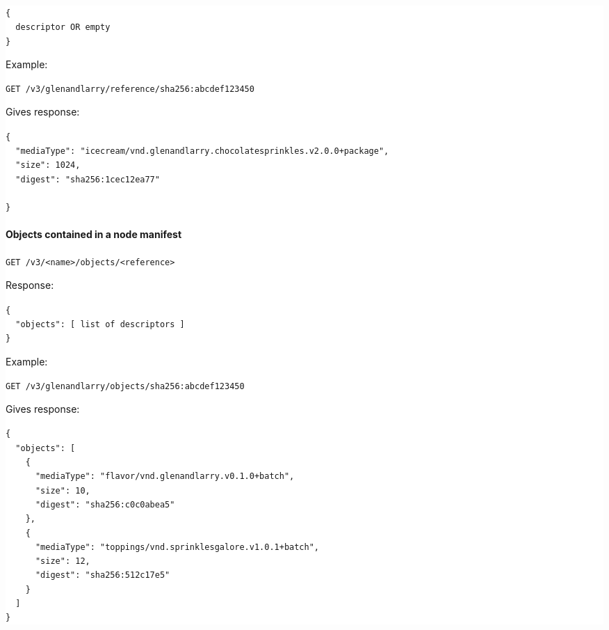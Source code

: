 ```jsonc
{
  descriptor OR empty
}
```

Example:

```
GET /v3/glenandlarry/reference/sha256:abcdef123450
```

Gives response:

```jsonc
{
  "mediaType": "icecream/vnd.glenandlarry.chocolatesprinkles.v2.0.0+package",
  "size": 1024,
  "digest": "sha256:1cec12ea77"
  
}
```

#### Objects contained in a node manifest

```
GET /v3/<name>/objects/<reference>
```

Response:

```jsonc
{
  "objects": [ list of descriptors ]
}
```

Example:

```
GET /v3/glenandlarry/objects/sha256:abcdef123450
```

Gives response:

```jsonc
{
  "objects": [
    {
      "mediaType": "flavor/vnd.glenandlarry.v0.1.0+batch",
      "size": 10,
      "digest": "sha256:c0c0abea5"
    },
    {
      "mediaType": "toppings/vnd.sprinklesgalore.v1.0.1+batch",
      "size": 12,
      "digest": "sha256:512c17e5"
    }
  ]
}
```
